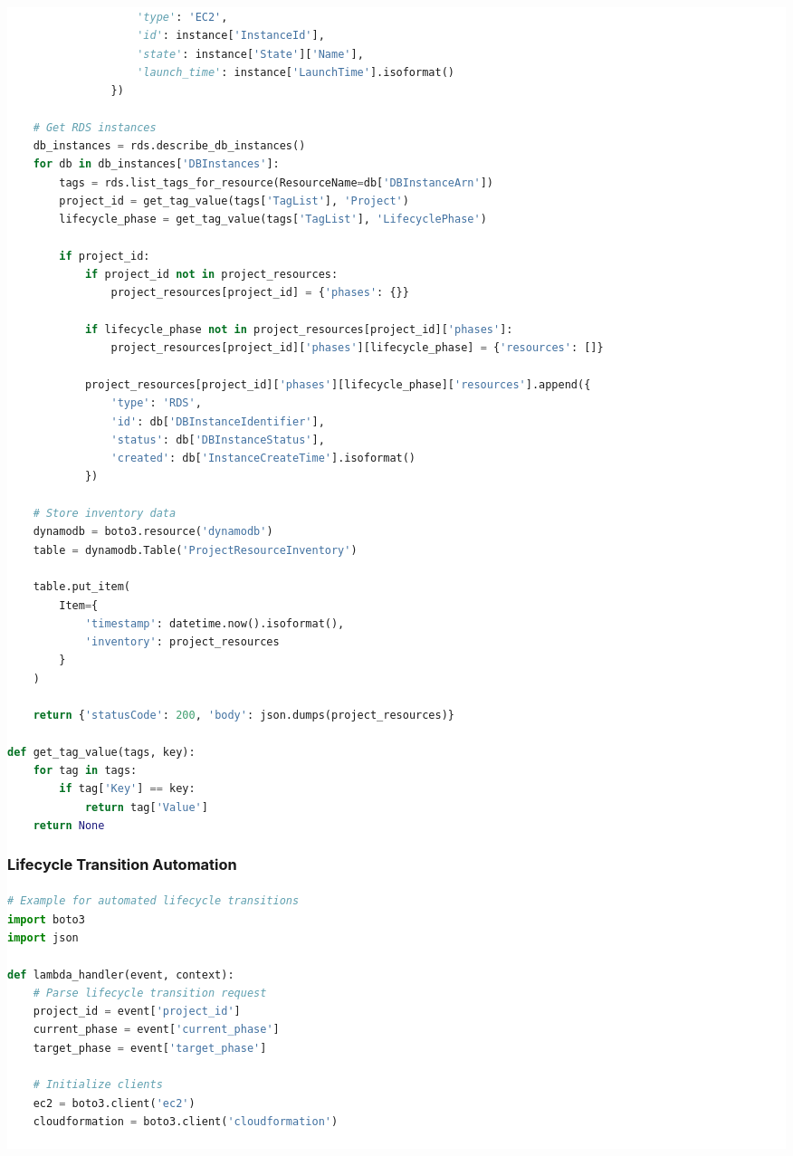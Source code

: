 ```python
                    'type': 'EC2',
                    'id': instance['InstanceId'],
                    'state': instance['State']['Name'],
                    'launch_time': instance['LaunchTime'].isoformat()
                })
    
    # Get RDS instances
    db_instances = rds.describe_db_instances()
    for db in db_instances['DBInstances']:
        tags = rds.list_tags_for_resource(ResourceName=db['DBInstanceArn'])
        project_id = get_tag_value(tags['TagList'], 'Project')
        lifecycle_phase = get_tag_value(tags['TagList'], 'LifecyclePhase')
        
        if project_id:
            if project_id not in project_resources:
                project_resources[project_id] = {'phases': {}}
            
            if lifecycle_phase not in project_resources[project_id]['phases']:
                project_resources[project_id]['phases'][lifecycle_phase] = {'resources': []}
            
            project_resources[project_id]['phases'][lifecycle_phase]['resources'].append({
                'type': 'RDS',
                'id': db['DBInstanceIdentifier'],
                'status': db['DBInstanceStatus'],
                'created': db['InstanceCreateTime'].isoformat()
            })
    
    # Store inventory data
    dynamodb = boto3.resource('dynamodb')
    table = dynamodb.Table('ProjectResourceInventory')
    
    table.put_item(
        Item={
            'timestamp': datetime.now().isoformat(),
            'inventory': project_resources
        }
    )
    
    return {'statusCode': 200, 'body': json.dumps(project_resources)}

def get_tag_value(tags, key):
    for tag in tags:
        if tag['Key'] == key:
            return tag['Value']
    return None
```

### Lifecycle Transition Automation
```python
# Example for automated lifecycle transitions
import boto3
import json

def lambda_handler(event, context):
    # Parse lifecycle transition request
    project_id = event['project_id']
    current_phase = event['current_phase']
    target_phase = event['target_phase']
    
    # Initialize clients
    ec2 = boto3.client('ec2')
    cloudformation = boto3.client('cloudformation')
    
```